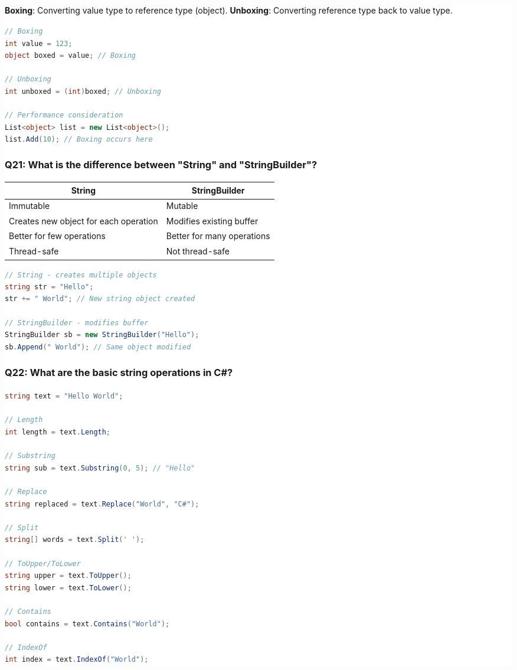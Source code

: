 **Boxing**: Converting value type to reference type (object).
**Unboxing**: Converting reference type back to value type.

```csharp
// Boxing
int value = 123;
object boxed = value; // Boxing

// Unboxing
int unboxed = (int)boxed; // Unboxing

// Performance consideration
List<object> list = new List<object>();
list.Add(10); // Boxing occurs here
```

### Q21: What is the difference between "String" and "StringBuilder"?

| String | StringBuilder |
|--------|---------------|
| Immutable | Mutable |
| Creates new object for each operation | Modifies existing buffer |
| Better for few operations | Better for many operations |
| Thread-safe | Not thread-safe |

```csharp
// String - creates multiple objects
string str = "Hello";
str += " World"; // New string object created

// StringBuilder - modifies buffer
StringBuilder sb = new StringBuilder("Hello");
sb.Append(" World"); // Same object modified
```

### Q22: What are the basic string operations in C#?

```csharp
string text = "Hello World";

// Length
int length = text.Length;

// Substring
string sub = text.Substring(0, 5); // "Hello"

// Replace
string replaced = text.Replace("World", "C#");

// Split
string[] words = text.Split(' ');

// ToUpper/ToLower
string upper = text.ToUpper();
string lower = text.ToLower();

// Contains
bool contains = text.Contains("World");

// IndexOf
int index = text.IndexOf("World");
```
